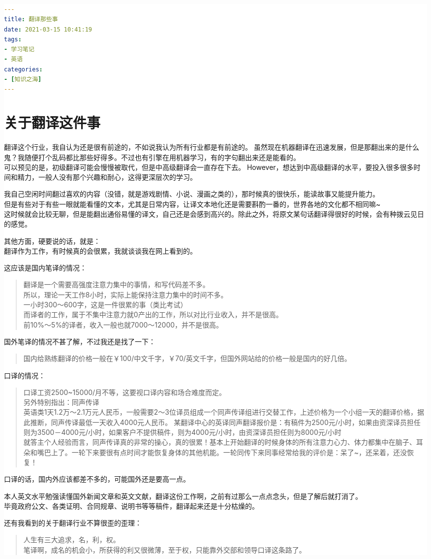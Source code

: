 ```yaml
---
title: 翻译那些事
date: 2021-03-15 10:41:19
tags:
- 学习笔记
- 英语
categories:
- [知识之海]
---
```


# 关于翻译这件事

翻译这个行业，我自认为还是很有前途的，不如说我认为所有行业都是有前途的。
虽然现在机器翻译在迅速发展，但是那翻出来的是什么鬼？我随便打个乱码都比那些好得多。不过也有引擎在用机器学习，有的字句翻出来还是能看的。  
可以预见的是，初级翻译可能会慢慢被取代，但是中高级翻译会一直存在下去。
However，想达到中高级翻译的水平，要投入很多很多时间和精力，一般人没有那个兴趣和耐心，这得更深层次的学习。  

我自己空闲时间翻过喜欢的内容（没错，就是游戏剧情、小说、漫画之类的），那时候真的很快乐，能读故事又能提升能力。  
但是有些对于有些一眼就能看懂的文本，尤其是日常内容，让译文本地化还是需要斟酌一番的，世界各地的文化都不相同嘛~  
这时候就会比较无聊，但是能翻出通俗易懂的译文，自己还是会感到高兴的。除此之外，将原文某句话翻译得很好的时候，会有种拨云见日的感觉。  

其他方面，硬要说的话，就是：  
翻译作为工作，有时候真的会很累，我就谈谈我在网上看到的。  

这应该是国内笔译的情况：  

> 翻译是一个需要高强度注意力集中的事情，和写代码差不多。  
> 所以，理论一天工作8小时，实际上能保持注意力集中的时间不多。  
> 一小时300～600字，这是一件很累的事（类比考试）  
> 而译者的工作，属于不集中注意力就0产出的工作，所以对比行业收入，并不是很高。  
> 前10%～5%的译者，收入一般也就7000～12000，并不是很高。  

国外笔译的情况不甚了解，不过我还是找了一下：  

> 国内给熟练翻译的价格一般在￥100/中文千字，￥70/英文千字，但国外网站给的价格一般是国内的好几倍。  

口译的情况：

> 口译工资2500~15000/月不等，这要视口译内容和场合难度而定。  
> 另外特别指出：同声传译  
> 英语类1天1.2万～2.1万元人民币，一般需要2～3位译员组成一个同声传译组进行交替工作，上述价格为一个小组一天的翻译价格，据此推断，同声传译最低一天收入4000元人民币。 某翻译中心的英译同声翻译报价是：有稿件为2500元/小时，如果由资深译员担任则为3500－4000元/小时，如果客户不提供稿件，则为4000元/小时，由资深译员担任则为8000元/小时  
> 就答主个人经验而言，同声传译真的非常的操心，真的很累！基本上开始翻译的时候身体的所有注意力心力、体力都集中在脑子、耳朵和嘴巴上了。一轮下来要很有点时间才能恢复身体的其他机能。一轮同传下来同事经常给我的评价是：呆了~，还呆着，还没恢复！  

口译的话，国内外应该都差不多的，可能国外还是要高一点。  

本人英文水平勉强读懂国外新闻文章和英文文献，翻译这份工作啊，之前有过那么一点点念头，但是了解后就打消了。  
毕竟政府公文、各类证明、合同规章、说明书等等稿件，翻译起来还是十分枯燥的。  

还有我看到的关于翻译行业不算很歪的歪理：  

> 人生有三大追求，名，利，权。  
> 笔译啊，成名的机会小，所获得的利又很微薄，至于权，只能靠外交部和领导口译这条路了。  
